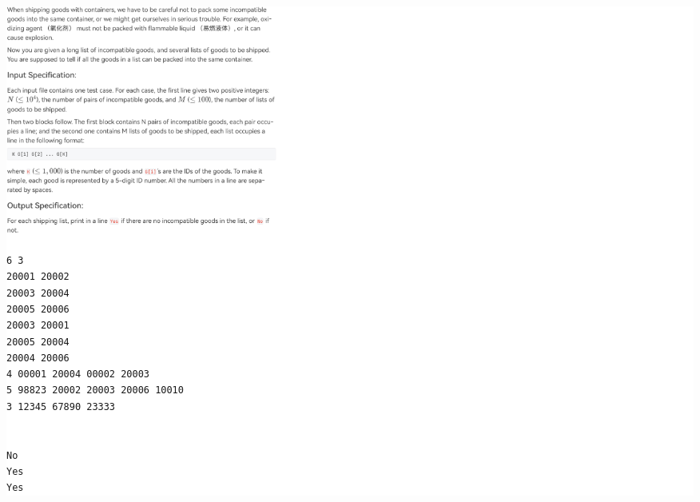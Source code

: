 <img src="算法.assets/e4686d92ce390206f5272c5cadce47ae.png" alt="e4686d92ce390206f5272c5cadce47ae" style="zoom:33%;" />

```
6 3
20001 20002
20003 20004
20005 20006
20003 20001
20005 20004
20004 20006
4 00001 20004 00002 20003
5 98823 20002 20003 20006 10010
3 12345 67890 23333


No
Yes
Yes
```

